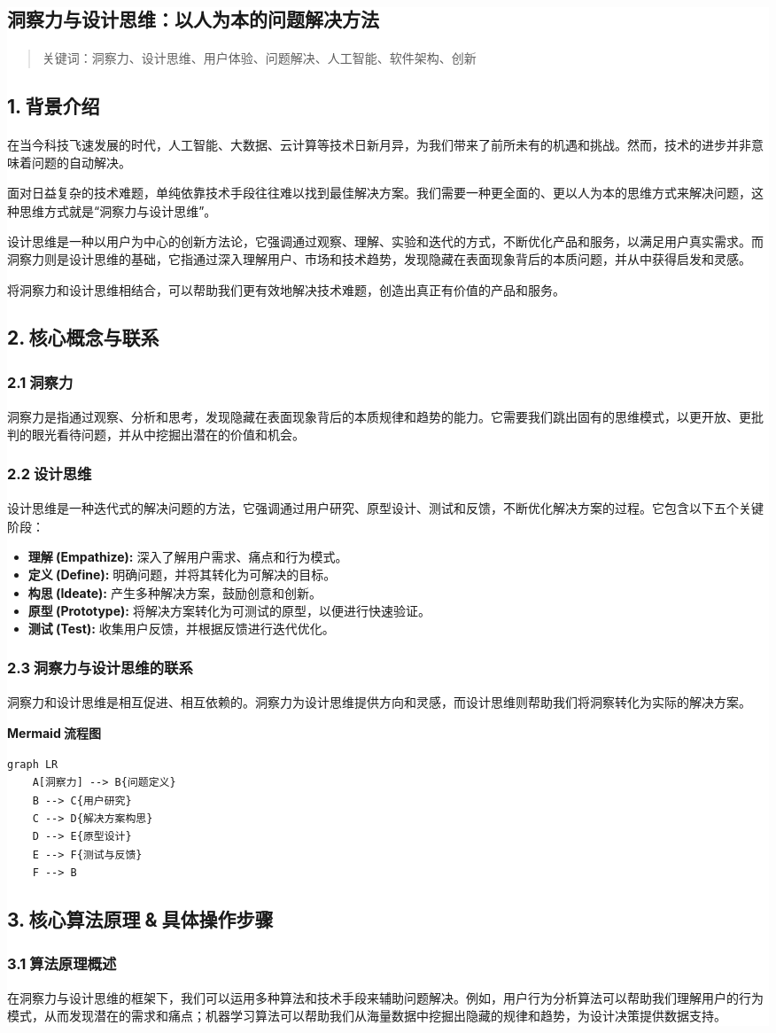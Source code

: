                  

## 洞察力与设计思维：以人为本的问题解决方法

> 关键词：洞察力、设计思维、用户体验、问题解决、人工智能、软件架构、创新

## 1. 背景介绍

在当今科技飞速发展的时代，人工智能、大数据、云计算等技术日新月异，为我们带来了前所未有的机遇和挑战。然而，技术的进步并非意味着问题的自动解决。 

面对日益复杂的技术难题，单纯依靠技术手段往往难以找到最佳解决方案。我们需要一种更全面的、更以人为本的思维方式来解决问题，这种思维方式就是“洞察力与设计思维”。

设计思维是一种以用户为中心的创新方法论，它强调通过观察、理解、实验和迭代的方式，不断优化产品和服务，以满足用户真实需求。而洞察力则是设计思维的基础，它指通过深入理解用户、市场和技术趋势，发现隐藏在表面现象背后的本质问题，并从中获得启发和灵感。

将洞察力和设计思维相结合，可以帮助我们更有效地解决技术难题，创造出真正有价值的产品和服务。

## 2. 核心概念与联系

### 2.1 洞察力

洞察力是指通过观察、分析和思考，发现隐藏在表面现象背后的本质规律和趋势的能力。它需要我们跳出固有的思维模式，以更开放、更批判的眼光看待问题，并从中挖掘出潜在的价值和机会。

### 2.2 设计思维

设计思维是一种迭代式的解决问题的方法，它强调通过用户研究、原型设计、测试和反馈，不断优化解决方案的过程。它包含以下五个关键阶段：

* **理解 (Empathize):** 深入了解用户需求、痛点和行为模式。
* **定义 (Define):** 明确问题，并将其转化为可解决的目标。
* **构思 (Ideate):** 产生多种解决方案，鼓励创意和创新。
* **原型 (Prototype):** 将解决方案转化为可测试的原型，以便进行快速验证。
* **测试 (Test):** 收集用户反馈，并根据反馈进行迭代优化。

### 2.3 洞察力与设计思维的联系

洞察力和设计思维是相互促进、相互依赖的。洞察力为设计思维提供方向和灵感，而设计思维则帮助我们将洞察转化为实际的解决方案。

**Mermaid 流程图**

```mermaid
graph LR
    A[洞察力] --> B{问题定义}
    B --> C{用户研究}
    C --> D{解决方案构思}
    D --> E{原型设计}
    E --> F{测试与反馈}
    F --> B
```

## 3. 核心算法原理 & 具体操作步骤

### 3.1 算法原理概述

在洞察力与设计思维的框架下，我们可以运用多种算法和技术手段来辅助问题解决。例如，用户行为分析算法可以帮助我们理解用户的行为模式，从而发现潜在的需求和痛点；机器学习算法可以帮助我们从海量数据中挖掘出隐藏的规律和趋势，为设计决策提供数据支持。
